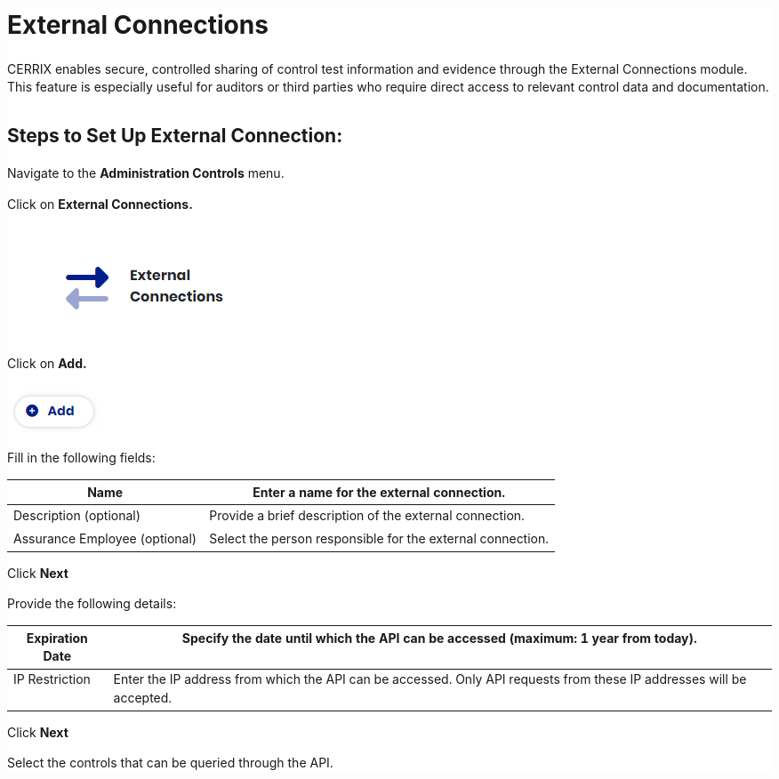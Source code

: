 # External Connections

CERRIX enables secure, controlled sharing of control test information and evidence through the External Connections module. This feature is especially useful for auditors or third parties who require direct access to relevant control data and documentation.

## Steps to Set Up External Connection: <a href="#toc188544322" id="toc188544322"></a>

Navigate to the **Administration Controls** menu.

Click on **External Connections.**

<figure><img src="../.gitbook/assets/1 (1) (1).png" alt=""><figcaption></figcaption></figure>

Click on **Add.**

![](../.gitbook/assets/2.png)

Fill in the following fields:

| Name                          | Enter a name for the external connection.                  |
| ----------------------------- | ---------------------------------------------------------- |
| Description (optional)        | Provide a brief description of the external connection.    |
| Assurance Employee (optional) | Select the person responsible for the external connection. |

Click **Next**

Provide the following details:

| Expiration Date | Specify the date until which the API can be accessed (maximum: 1 year from today).                                   |
| --------------- | -------------------------------------------------------------------------------------------------------------------- |
| IP Restriction  | Enter the IP address from which the API can be accessed. Only API requests from these IP addresses will be accepted. |

Click **Next**

Select the controls that can be queried through the API.
